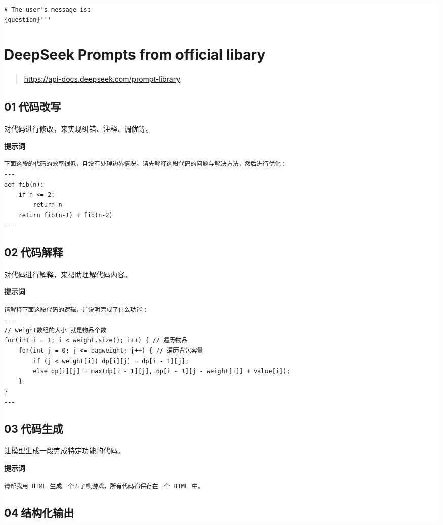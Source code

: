 ```
# The user's message is:
{question}'''
```

# DeepSeek Prompts from official libary
> https://api-docs.deepseek.com/prompt-library


## 01 代码改写

对代码进行修改，来实现纠错、注释、调优等。

**提示词**
```
下面这段的代码的效率很低，且没有处理边界情况。请先解释这段代码的问题与解决方法，然后进行优化：
---
def fib(n):
    if n <= 2:
        return n
    return fib(n-1) + fib(n-2)
---
```

## 02 代码解释

对代码进行解释，来帮助理解代码内容。

**提示词**
```
请解释下面这段代码的逻辑，并说明完成了什么功能：
---
// weight数组的大小 就是物品个数
for(int i = 1; i < weight.size(); i++) { // 遍历物品
    for(int j = 0; j <= bagweight; j++) { // 遍历背包容量
        if (j < weight[i]) dp[i][j] = dp[i - 1][j];
        else dp[i][j] = max(dp[i - 1][j], dp[i - 1][j - weight[i]] + value[i]);
    }
}
---
```

## 03 代码生成

让模型生成一段完成特定功能的代码。

**提示词**
```
请帮我用 HTML 生成一个五子棋游戏，所有代码都保存在一个 HTML 中。
```

## 04 结构化输出
